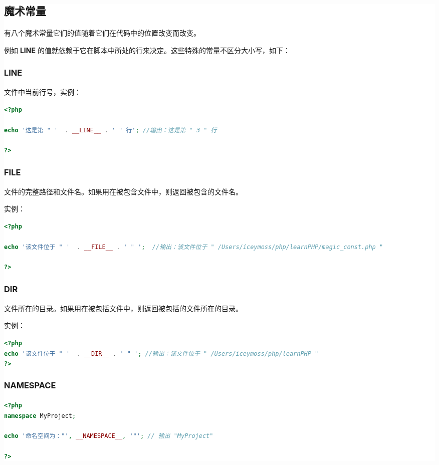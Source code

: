 

## 魔术常量

有八个魔术常量它们的值随着它们在代码中的位置改变而改变。

例如 __LINE__ 的值就依赖于它在脚本中所处的行来决定。这些特殊的常量不区分大小写，如下：

### __LINE__

文件中当前行号，实例：

```php
<?php

echo '这是第 " '  . __LINE__ . ' " 行'; //输出：这是第 " 3 " 行

?>
```

### __FILE__

文件的完整路径和文件名。如果用在被包含文件中，则返回被包含的文件名。

实例：

```php
<?php

echo '该文件位于 " '  . __FILE__ . ' " ';  //输出：该文件位于 " /Users/iceymoss/php/learnPHP/magic_const.php " 

?>

```



### DIR

文件所在的目录。如果用在被包括文件中，则返回被包括的文件所在的目录。

实例：

```php
<?php
echo '该文件位于 " '  . __DIR__ . ' " '; //输出：该文件位于 " /Users/iceymoss/php/learnPHP " 
?>
```



### NAMESPACE

```php
<?php
namespace MyProject;
 
echo '命名空间为："', __NAMESPACE__, '"'; // 输出 "MyProject"

?>
```
